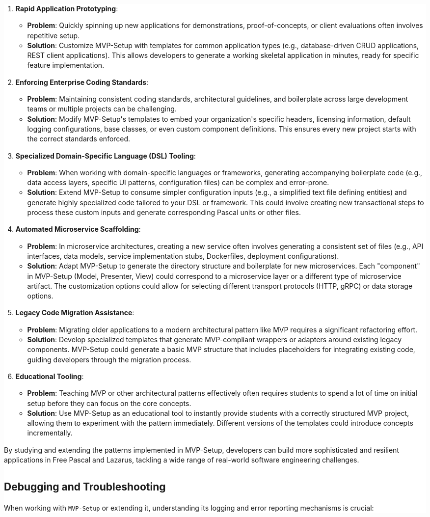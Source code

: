 1.  **Rapid Application Prototyping**:
    *   **Problem**: Quickly spinning up new applications for demonstrations, proof-of-concepts, or client evaluations often involves repetitive setup.
    *   **Solution**: Customize MVP-Setup with templates for common application types (e.g., database-driven CRUD applications, REST client applications). This allows developers to generate a working skeletal application in minutes, ready for specific feature implementation.

2.  **Enforcing Enterprise Coding Standards**:
    *   **Problem**: Maintaining consistent coding standards, architectural guidelines, and boilerplate across large development teams or multiple projects can be challenging.
    *   **Solution**: Modify MVP-Setup's templates to embed your organization's specific headers, licensing information, default logging configurations, base classes, or even custom component definitions. This ensures every new project starts with the correct standards enforced.

3.  **Specialized Domain-Specific Language (DSL) Tooling**:
    *   **Problem**: When working with domain-specific languages or frameworks, generating accompanying boilerplate code (e.g., data access layers, specific UI patterns, configuration files) can be complex and error-prone.
    *   **Solution**: Extend MVP-Setup to consume simpler configuration inputs (e.g., a simplified text file defining entities) and generate highly specialized code tailored to your DSL or framework. This could involve creating new transactional steps to process these custom inputs and generate corresponding Pascal units or other files.

4.  **Automated Microservice Scaffolding**:
    *   **Problem**: In microservice architectures, creating a new service often involves generating a consistent set of files (e.g., API interfaces, data models, service implementation stubs, Dockerfiles, deployment configurations).
    *   **Solution**: Adapt MVP-Setup to generate the directory structure and boilerplate for new microservices. Each "component" in MVP-Setup (Model, Presenter, View) could correspond to a microservice layer or a different type of microservice artifact. The customization options could allow for selecting different transport protocols (HTTP, gRPC) or data storage options.

5.  **Legacy Code Migration Assistance**:
    *   **Problem**: Migrating older applications to a modern architectural pattern like MVP requires a significant refactoring effort.
    *   **Solution**: Develop specialized templates that generate MVP-compliant wrappers or adapters around existing legacy components. MVP-Setup could generate a basic MVP structure that includes placeholders for integrating existing code, guiding developers through the migration process.

6.  **Educational Tooling**:
    *   **Problem**: Teaching MVP or other architectural patterns effectively often requires students to spend a lot of time on initial setup before they can focus on the core concepts.
    *   **Solution**: Use MVP-Setup as an educational tool to instantly provide students with a correctly structured MVP project, allowing them to experiment with the pattern immediately. Different versions of the templates could introduce concepts incrementally.

By studying and extending the patterns implemented in MVP-Setup, developers can build more sophisticated and resilient applications in Free Pascal and Lazarus, tackling a wide range of real-world software engineering challenges.

## Debugging and Troubleshooting

When working with `MVP-Setup` or extending it, understanding its logging and error reporting mechanisms is crucial:
